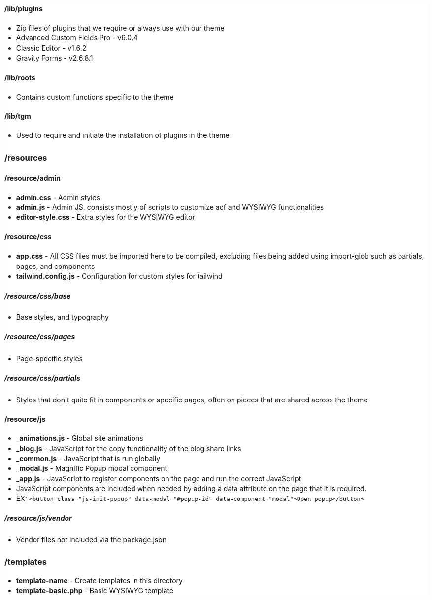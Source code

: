 #### /lib/plugins
  - Zip files of plugins that we require or always use with our theme
  - Advanced Custom Fields Pro - v6.0.4
  - Classic Editor - v1.6.2
  - Gravity Forms - v2.6.8.1

#### /lib/roots
  - Contains custom functions specific to the theme

#### /lib/tgm
  - Used to require and initiate the installation of plugins in the theme

### /resources

#### /resource/admin
  - __admin.css__ - Admin styles
  - __admin.js__ - Admin JS, consists mostly of scripts to customize acf and WYSIWYG functionalities
  - __editor-style.css__ - Extra styles for the WYSIWYG editor

#### /resource/css
  - __app.css__ - All CSS files must be imported here to be compiled, excluding files being added using import-glob such as partials, pages, and components
  - __tailwind.config.js__ - Configuration for custom styles for tailwind

##### /resource/css/base
  - Base styles, and typography

##### /resource/css/pages
  - Page-specific styles

##### /resource/css/partials
  - Styles that don't quite fit in components or specific pages, often on pieces that are shared across the theme

#### /resource/js
  - ___animations.js__ - Global site animations
  - ___blog.js__ - JavaScript for the copy functionality of the blog share links
  - ___common.js__ - JavaScript that is run globally
  - ___modal.js__ - Magnific Popup modal component
  - ___app.js__ - JavaScript to register components on the page and run the correct JavaScript
  - JavaScript components are included when needed by adding a data attribute on the page that it is required.
  - EX: `<button class="js-init-popup" data-modal="#popup-id" data-component="modal">Open popup</button>`

##### /resource/js/vendor
  - Vendor files not included via the package.json

### /templates
  - __template-name__ - Create templates in this directory
  - __template-basic.php__ - Basic WYSIWYG template
